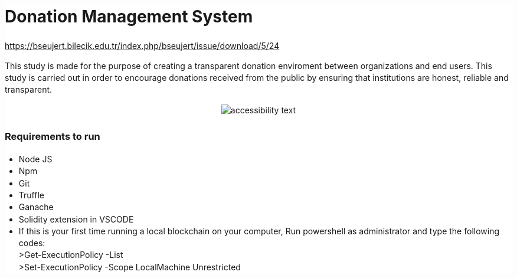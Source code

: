 <h1> Donation Management System </h1>

https://bseujert.bilecik.edu.tr/index.php/bseujert/issue/download/5/24

This study is made for the purpose of creating a transparent donation enviroment between organizations and end users. This study is carried out in order to encourage donations received from the public by ensuring that institutions are honest, reliable and transparent.

<p align="center">
  <img src="https://github.com/alizdd/DonationSmartContract/blob/main/images/Crypto%20Donate%20Diagram.png?raw=true" width="100%" alt="accessibility text" title="Project diagram">
</p>


<h3> Requirements to run </h3>
<ul>


<li>Node JS</li>
<li>Npm</li>
<li>Git</li>
<li>Truffle</li>
<li>Ganache</li>
<li>Solidity extension in VSCODE</li>
<li>If this is your first time running a local blockchain on your computer, Run powershell as administrator and type the following codes:</li>
>Get-ExecutionPolicy -List<br />
>Set-ExecutionPolicy -Scope LocalMachine Unrestricted<br />

</ul>
